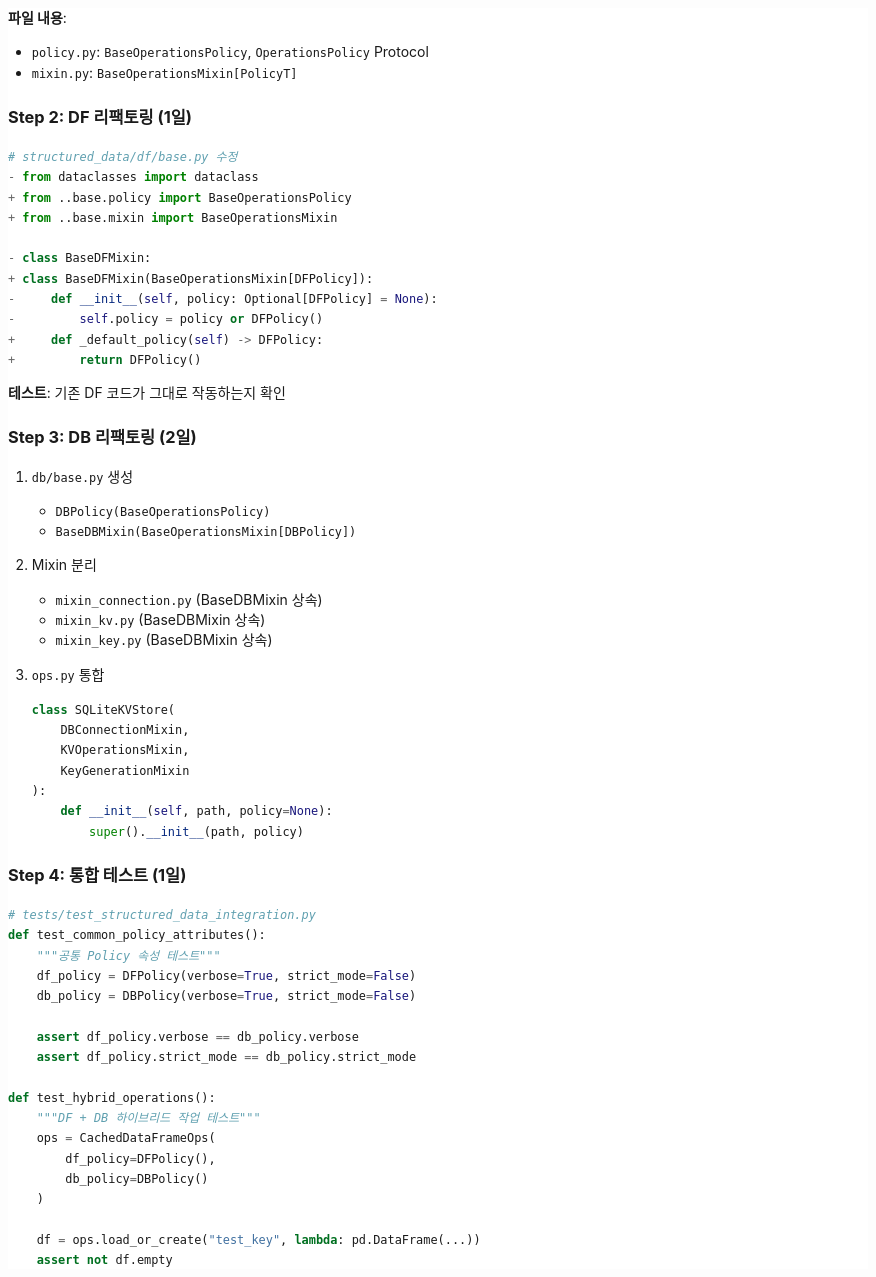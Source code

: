 **파일 내용**:
- `policy.py`: `BaseOperationsPolicy`, `OperationsPolicy` Protocol
- `mixin.py`: `BaseOperationsMixin[PolicyT]`

### Step 2: DF 리팩토링 (1일)

```python
# structured_data/df/base.py 수정
- from dataclasses import dataclass
+ from ..base.policy import BaseOperationsPolicy
+ from ..base.mixin import BaseOperationsMixin

- class BaseDFMixin:
+ class BaseDFMixin(BaseOperationsMixin[DFPolicy]):
-     def __init__(self, policy: Optional[DFPolicy] = None):
-         self.policy = policy or DFPolicy()
+     def _default_policy(self) -> DFPolicy:
+         return DFPolicy()
```

**테스트**: 기존 DF 코드가 그대로 작동하는지 확인

### Step 3: DB 리팩토링 (2일)

1. `db/base.py` 생성
   - `DBPolicy(BaseOperationsPolicy)`
   - `BaseDBMixin(BaseOperationsMixin[DBPolicy])`

2. Mixin 분리
   - `mixin_connection.py` (BaseDBMixin 상속)
   - `mixin_kv.py` (BaseDBMixin 상속)
   - `mixin_key.py` (BaseDBMixin 상속)

3. `ops.py` 통합
   ```python
   class SQLiteKVStore(
       DBConnectionMixin,
       KVOperationsMixin,
       KeyGenerationMixin
   ):
       def __init__(self, path, policy=None):
           super().__init__(path, policy)
   ```

### Step 4: 통합 테스트 (1일)

```python
# tests/test_structured_data_integration.py
def test_common_policy_attributes():
    """공통 Policy 속성 테스트"""
    df_policy = DFPolicy(verbose=True, strict_mode=False)
    db_policy = DBPolicy(verbose=True, strict_mode=False)
    
    assert df_policy.verbose == db_policy.verbose
    assert df_policy.strict_mode == db_policy.strict_mode

def test_hybrid_operations():
    """DF + DB 하이브리드 작업 테스트"""
    ops = CachedDataFrameOps(
        df_policy=DFPolicy(),
        db_policy=DBPolicy()
    )
    
    df = ops.load_or_create("test_key", lambda: pd.DataFrame(...))
    assert not df.empty
```

